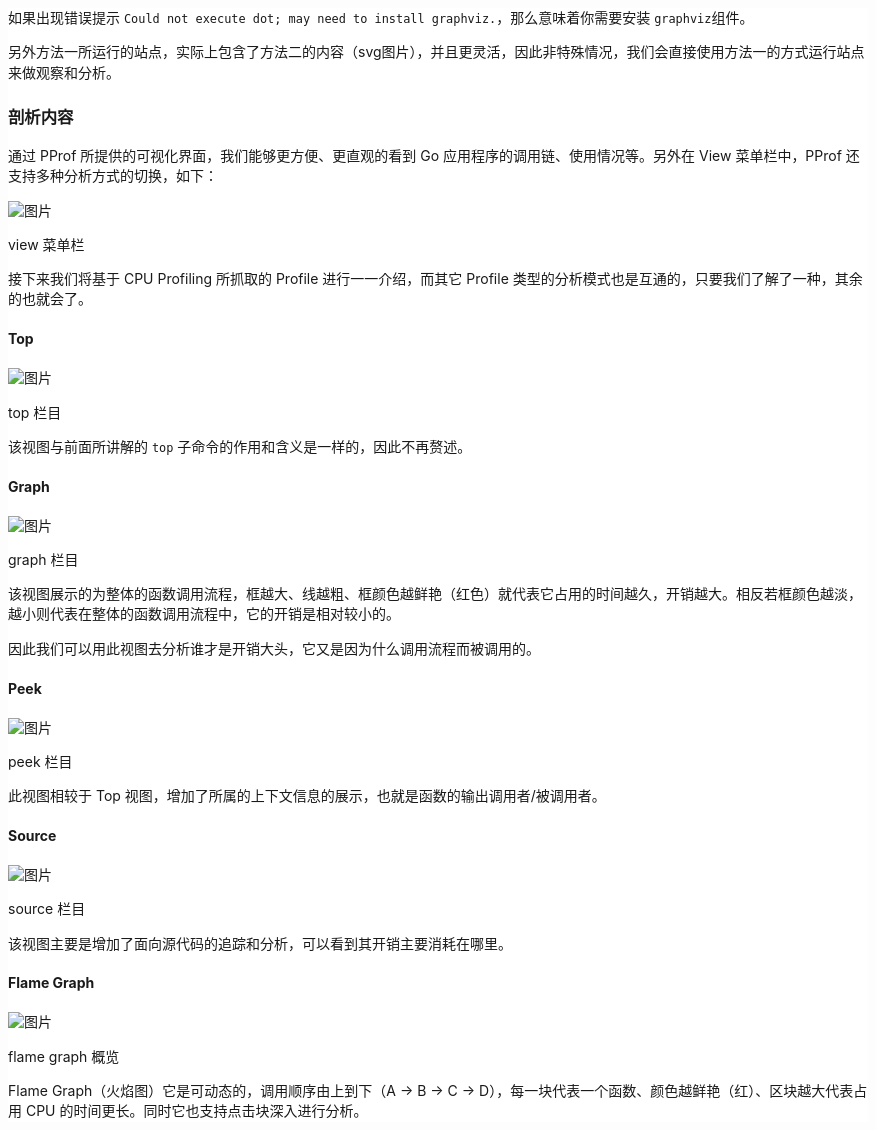 如果出现错误提示 `Could not execute dot; may need to install graphviz.`，那么意味着你需要安装 `graphviz`组件。

另外方法一所运行的站点，实际上包含了方法二的内容（svg图片），并且更灵活，因此非特殊情况，我们会直接使用方法一的方式运行站点来做观察和分析。

### 剖析内容

通过 PProf 所提供的可视化界面，我们能够更方便、更直观的看到 Go 应用程序的调用链、使用情况等。另外在 View 菜单栏中，PProf 还支持多种分析方式的切换，如下：

![图片](https://mmbiz.qpic.cn/mmbiz_jpg/KVl0giak5ib4jj2CjXXiaobqGXfkX9Z5Fx9ywnfDAAh3QqWJib8flV482IoThnUJ6XpL8qJbHjRehSzENzp3mwyAicQ/640?wx_fmt=jpeg)

view 菜单栏

接下来我们将基于 CPU Profiling 所抓取的 Profile 进行一一介绍，而其它 Profile 类型的分析模式也是互通的，只要我们了解了一种，其余的也就会了。

#### Top

![图片](https://mmbiz.qpic.cn/mmbiz_jpg/KVl0giak5ib4jj2CjXXiaobqGXfkX9Z5Fx9FuLnTSziaeTTG0AkvqS1RNLMgY2NoKiadTMCctyx6QSTyAjFaicBsic1dg/640?wx_fmt=jpeg)

top 栏目

该视图与前面所讲解的 `top` 子命令的作用和含义是一样的，因此不再赘述。

#### Graph

![图片](https://mmbiz.qpic.cn/mmbiz_jpg/KVl0giak5ib4jj2CjXXiaobqGXfkX9Z5Fx9zUgpp2GX9wp5RRInhSAKSvia6u20hK5Qz3gWgus8hUUMm3IpJTojeNA/640?wx_fmt=jpeg)

graph 栏目

该视图展示的为整体的函数调用流程，框越大、线越粗、框颜色越鲜艳（红色）就代表它占用的时间越久，开销越大。相反若框颜色越淡，越小则代表在整体的函数调用流程中，它的开销是相对较小的。

因此我们可以用此视图去分析谁才是开销大头，它又是因为什么调用流程而被调用的。

#### Peek

![图片](https://mmbiz.qpic.cn/mmbiz_jpg/KVl0giak5ib4jj2CjXXiaobqGXfkX9Z5Fx9VSlU32L7C35XFtVdyYu8gNIj4rqiadLcFiazwcia4pjqxf9qD8TXcwOYQ/640?wx_fmt=jpeg)

peek 栏目

此视图相较于 Top 视图，增加了所属的上下文信息的展示，也就是函数的输出调用者/被调用者。

#### Source

![图片](https://mmbiz.qpic.cn/mmbiz_jpg/KVl0giak5ib4jj2CjXXiaobqGXfkX9Z5Fx98R5JWJ1Hv7x8myux3e9w672GStQsuIn1opgIiaHSHVeNlFMJFy4rgjQ/640?wx_fmt=jpeg)

source 栏目

该视图主要是增加了面向源代码的追踪和分析，可以看到其开销主要消耗在哪里。

#### Flame Graph

![图片](https://mmbiz.qpic.cn/mmbiz_jpg/KVl0giak5ib4jj2CjXXiaobqGXfkX9Z5Fx9j6PAV1P3aCb53I7TMwT4nfIxWHObxC3ocAlf05tarsbnXiaYYpI4MdQ/640?wx_fmt=jpeg)

flame graph 概览

Flame Graph（火焰图）它是可动态的，调用顺序由上到下（A -> B -> C -> D），每一块代表一个函数、颜色越鲜艳（红）、区块越大代表占用 CPU 的时间更长。同时它也支持点击块深入进行分析。
